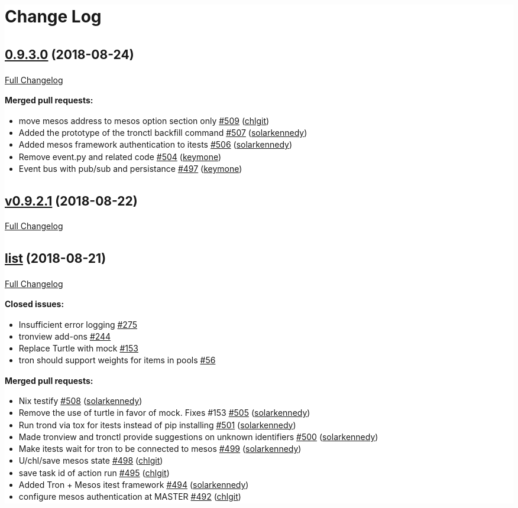 # Change Log

## [0.9.3.0](https://github.com/Yelp/Tron/tree/0.9.3.0) (2018-08-24)
[Full Changelog](https://github.com/Yelp/Tron/compare/v0.9.2.1...0.9.3.0)

**Merged pull requests:**

- move mesos address to mesos option section only [\#509](https://github.com/Yelp/Tron/pull/509) ([chlgit](https://github.com/chlgit))
- Added the prototype of the tronctl backfill command [\#507](https://github.com/Yelp/Tron/pull/507) ([solarkennedy](https://github.com/solarkennedy))
- Added mesos framework authentication to itests [\#506](https://github.com/Yelp/Tron/pull/506) ([solarkennedy](https://github.com/solarkennedy))
- Remove event.py and related code [\#504](https://github.com/Yelp/Tron/pull/504) ([keymone](https://github.com/keymone))
- Event bus with pub/sub and persistance [\#497](https://github.com/Yelp/Tron/pull/497) ([keymone](https://github.com/keymone))

## [v0.9.2.1](https://github.com/Yelp/Tron/tree/v0.9.2.1) (2018-08-22)
[Full Changelog](https://github.com/Yelp/Tron/compare/list...v0.9.2.1)

## [list](https://github.com/Yelp/Tron/tree/list) (2018-08-21)
[Full Changelog](https://github.com/Yelp/Tron/compare/v0.9.2.0...list)

**Closed issues:**

- Insufficient error logging [\#275](https://github.com/Yelp/Tron/issues/275)
- tronview add-ons  [\#244](https://github.com/Yelp/Tron/issues/244)
- Replace Turtle with mock [\#153](https://github.com/Yelp/Tron/issues/153)
- tron should support weights for items in pools [\#56](https://github.com/Yelp/Tron/issues/56)

**Merged pull requests:**

- Nix testify [\#508](https://github.com/Yelp/Tron/pull/508) ([solarkennedy](https://github.com/solarkennedy))
- Remove the use of turtle in favor of mock. Fixes \#153 [\#505](https://github.com/Yelp/Tron/pull/505) ([solarkennedy](https://github.com/solarkennedy))
- Run trond via tox for itests instead of pip installing [\#501](https://github.com/Yelp/Tron/pull/501) ([solarkennedy](https://github.com/solarkennedy))
- Made tronview and tronctl provide suggestions on unknown identifiers [\#500](https://github.com/Yelp/Tron/pull/500) ([solarkennedy](https://github.com/solarkennedy))
- Make itests wait for tron to be connected to mesos [\#499](https://github.com/Yelp/Tron/pull/499) ([solarkennedy](https://github.com/solarkennedy))
- U/chl/save mesos state [\#498](https://github.com/Yelp/Tron/pull/498) ([chlgit](https://github.com/chlgit))
- save task id of action run [\#495](https://github.com/Yelp/Tron/pull/495) ([chlgit](https://github.com/chlgit))
- Added Tron + Mesos itest framework [\#494](https://github.com/Yelp/Tron/pull/494) ([solarkennedy](https://github.com/solarkennedy))
- configure mesos authentication at MASTER [\#492](https://github.com/Yelp/Tron/pull/492) ([chlgit](https://github.com/chlgit))
